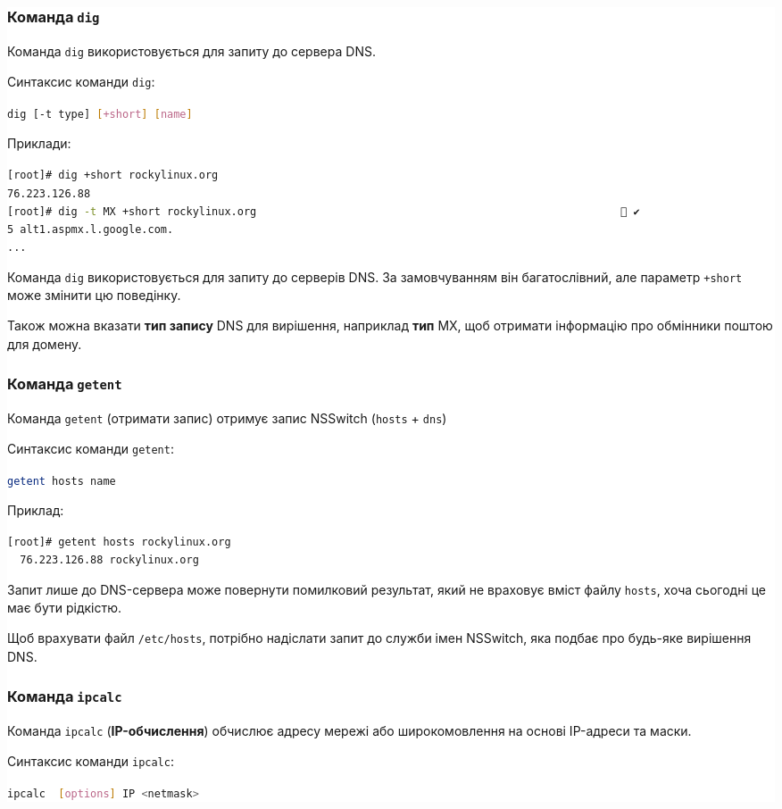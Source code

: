 ### Команда `dig`

Команда `dig` використовується для запиту до сервера DNS.

Синтаксис команди `dig`:

```bash
dig [-t type] [+short] [name]
```

Приклади:

```bash
[root]# dig +short rockylinux.org
76.223.126.88
[root]# dig -t MX +short rockylinux.org                                                          ✔
5 alt1.aspmx.l.google.com.
...
```

Команда `dig` використовується для запиту до серверів DNS. За замовчуванням він багатослівний, але параметр `+short` може змінити цю поведінку.

Також можна вказати **тип запису** DNS для вирішення, наприклад **тип** MX, щоб отримати інформацію про обмінники поштою для домену.

### Команда `getent`

Команда `getent` (отримати запис) отримує запис NSSwitch (`hosts` + `dns`)

Синтаксис команди `getent`:

```bash
getent hosts name
```

Приклад:

```bash
[root]# getent hosts rockylinux.org
  76.223.126.88 rockylinux.org
```

Запит лише до DNS-сервера може повернути помилковий результат, який не враховує вміст файлу `hosts`, хоча сьогодні це має бути рідкістю.

Щоб врахувати файл `/etc/hosts`, потрібно надіслати запит до служби імен NSSwitch, яка подбає про будь-яке вирішення DNS.

### Команда `ipcalc`

Команда `ipcalc` (**IP-обчислення**) обчислює адресу мережі або широкомовлення на основі IP-адреси та маски.

Синтаксис команди `ipcalc`:

```bash
ipcalc  [options] IP <netmask>
```
